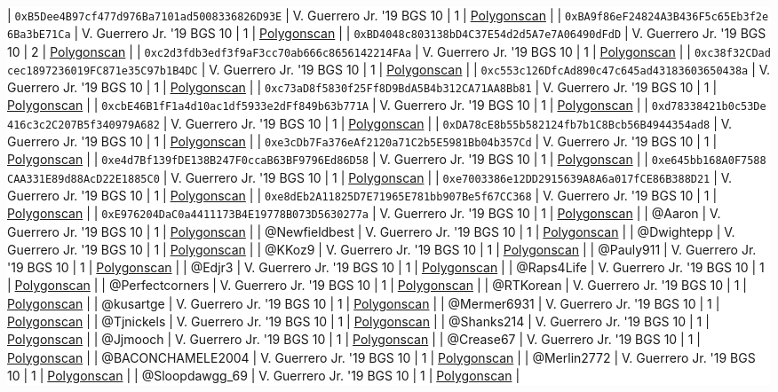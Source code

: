 | `0xB5Dee4B97cf477d976Ba7101ad5008336826D93E` | V. Guerrero Jr. '19 BGS 10 | 1 | [Polygonscan](https://polygonscan.com/tx/0xa95ac76674e6ab5b220624b6fb6b120a6da8ca48376a03b7ecf2ab52fc16d231) |
| `0xBA9f86eF24824A3B436F5c65Eb3f2e6Ba3bE71Ca` | V. Guerrero Jr. '19 BGS 10 | 1 | [Polygonscan](https://polygonscan.com/tx/0x0c1b230537d8fd2458b921ba69d6de0aeca23e782553fe0b6ace57b283db59af) |
| `0xBD4048c803138bD4C37E54d2d5A7e7A06490dFdD` | V. Guerrero Jr. '19 BGS 10 | 2 | [Polygonscan](https://polygonscan.com/tx/0x6e7d371a9fc3348217c02cf594f1452af3d1e72516b50dc6c4bdf184f76a259b) |
| `0xc2d3fdb3edf3f9aF3cc70ab666c8656142214FAa` | V. Guerrero Jr. '19 BGS 10 | 1 | [Polygonscan](https://polygonscan.com/tx/0x44d819cb06ca076eaddbf6ce9a0b498a0ea0387093a5e2a6ad4fe60dd07818e8) |
| `0xc38f32CDadcec1897236019FC871e35C97b1B4DC` | V. Guerrero Jr. '19 BGS 10 | 1 | [Polygonscan](https://polygonscan.com/tx/0xcbdb33c95aa185c6b369eab3f3da17a1b3494d32ac20620205fd4d35f48eb73d) |
| `0xc553c126DfcAd890c47c645ad43183603650438a` | V. Guerrero Jr. '19 BGS 10 | 1 | [Polygonscan](https://polygonscan.com/tx/0x65444d2b277476f75d69982c1c7d73a8649b1bf73d4d1b588391f6ade27b63ba) |
| `0xc73aD8f5830f25Ff8D9BdA5B4b312CA71AA8Bb81` | V. Guerrero Jr. '19 BGS 10 | 1 | [Polygonscan](https://polygonscan.com/tx/0xf02bba573ec867a55eafe9cf879721658bec1b591b16c913074d79fb764b978e) |
| `0xcbE46B1fF1a4d10ac1df5933e2dFf849b63b771A` | V. Guerrero Jr. '19 BGS 10 | 1 | [Polygonscan](https://polygonscan.com/tx/0x0f7c015e0d36e9ab133de5068e417b39b87e3452a993e59e939a912109a8067d) |
| `0xd78338421b0c53De416c3c2C207B5f340979A682` | V. Guerrero Jr. '19 BGS 10 | 1 | [Polygonscan](https://polygonscan.com/tx/0x0d13be1cf11fe4bfdf23deca0425faa8fe0bbc32aa80d49965299ee3a9bfd5d3) |
| `0xDA78cE8b55b582124fb7b1C8Bcb56B4944354ad8` | V. Guerrero Jr. '19 BGS 10 | 1 | [Polygonscan](https://polygonscan.com/tx/0x2e49a6ef80e6c30db14ea597f51cc93f167aeacb2d065301ea5a3c294be14b72) |
| `0xe3cDb7Fa376eAf2120a71C2b5E5981Bb04b357Cd` | V. Guerrero Jr. '19 BGS 10 | 1 | [Polygonscan](https://polygonscan.com/tx/0xf226106e787916e584bc0b77fca930053eaa095ef179bc6774bc743b49309d94) |
| `0xe4d7Bf139fDE138B247F0ccaB63BF9796Ed86D58` | V. Guerrero Jr. '19 BGS 10 | 1 | [Polygonscan](https://polygonscan.com/tx/0x3c98f9df9196fd1ac6c16405688450f5324610d82a0b2232523fe0d5a29ed7d7) |
| `0xe645bb168A0F7588CAA331E89d88AcD22E1885C0` | V. Guerrero Jr. '19 BGS 10 | 1 | [Polygonscan](https://polygonscan.com/tx/0xa847fa568bf282735146005979a3bb0f198a5877df655eb37fb40bf249f23aa5) |
| `0xe7003386e12DD2915639A8A6a017fCE86B388D21` | V. Guerrero Jr. '19 BGS 10 | 1 | [Polygonscan](https://polygonscan.com/tx/0x5bb601fb8b958b533c22312fef93311863f3f2d43ce0250993d3156b34df2359) |
| `0xe8dEb2A11825D7E71965E781bb907Be5f67CC368` | V. Guerrero Jr. '19 BGS 10 | 1 | [Polygonscan](https://polygonscan.com/tx/0xacefd1c96876eea14f40672d3225d10d9cb11baed5b0b3089fef7af801c5c0d9) |
| `0xE976204DaC0a4411173B4E19778B073D5630277a` | V. Guerrero Jr. '19 BGS 10 | 1 | [Polygonscan](https://polygonscan.com/tx/0x208dc677659bca5b71cf22f05ef56b2a1444f03efc915424a6aab20b5f39c17b) |
| @Aaron | V. Guerrero Jr. '19 BGS 10 | 1 | [Polygonscan](https://polygonscan.com/tx/0x4be5874124eda316caa339a03f85345fac12fc08f2c6f8710c107f1b1c07144c) |
| @Newfieldbest | V. Guerrero Jr. '19 BGS 10 | 1 | [Polygonscan](https://polygonscan.com/tx/0xe403d257ae6a3a0a8c26d62c4a5b5c8899ad6a000d14f1d84c7580ed043c5bf7) |
| @Dwightepp | V. Guerrero Jr. '19 BGS 10 | 1 | [Polygonscan](https://polygonscan.com/tx/0x688429827c314cec144c34ac5d0e17a0e58e513160b039fd3ec0d8a9ba66a53e) |
| @KKoz9 | V. Guerrero Jr. '19 BGS 10 | 1 | [Polygonscan](https://polygonscan.com/tx/0xfeb904efb0a15439862e3e7117775a53a70e5c4577d01bbed0462ae952925b75) |
| @Pauly911 | V. Guerrero Jr. '19 BGS 10 | 1 | [Polygonscan](https://polygonscan.com/tx/0x1ff14ecb396322b92a966f3178b4c4cfc22d9e76372ca6597cd45846a595683a) |
| @Edjr3 | V. Guerrero Jr. '19 BGS 10 | 1 | [Polygonscan](https://polygonscan.com/tx/0x12b0b9d122430f2631469302d3f394127d55bfe0d1e5ca102bf7c605da30715b) |
| @Raps4Life | V. Guerrero Jr. '19 BGS 10 | 1 | [Polygonscan](https://polygonscan.com/tx/0x4baad6a56c6291e4357c87c7758596f852822340c9e33d559f94fbd5549358e1) |
| @Perfectcorners | V. Guerrero Jr. '19 BGS 10 | 1 | [Polygonscan](https://polygonscan.com/tx/0xb94bc4f66dca425ad113c5f4e2c77e93871db595a1f0c6a791365630df6c812e) |
| @RTKorean | V. Guerrero Jr. '19 BGS 10 | 1 | [Polygonscan](https://polygonscan.com/tx/0xf79e10c2de8533027c874817b17830f7f1a934195cef0ed9568f23c48b440de6) |
| @kusartge | V. Guerrero Jr. '19 BGS 10 | 1 | [Polygonscan](https://polygonscan.com/tx/0xacfa2a694287a3a129432a354af33e9499fb577c335e701412605a34ce1882a1) |
| @Mermer6931 | V. Guerrero Jr. '19 BGS 10 | 1 | [Polygonscan](https://polygonscan.com/tx/0x6240c9684b259bf6eadffeb9fb92ef0f0bb4ea8d633762c6ff32be620964481b) |
| @Tjnickels | V. Guerrero Jr. '19 BGS 10 | 1 | [Polygonscan](https://polygonscan.com/tx/0xc5e3821b29c44c12ce7e683860a12f6dc6089ddb89f9a05f8f0ff2a42959e1ce) |
| @Shanks214 | V. Guerrero Jr. '19 BGS 10 | 1 | [Polygonscan](https://polygonscan.com/tx/0x7b196c32b07c91b61c8c559566a76fbd5c69547e4850e6a2fed99bf9433a4774) |
| @Jjmooch | V. Guerrero Jr. '19 BGS 10 | 1 | [Polygonscan](https://polygonscan.com/tx/0xb93d6ab0a168cf34d1fffce9010793c4ef0f786acf0b68167877319e84bc70d5) |
| @Crease67 | V. Guerrero Jr. '19 BGS 10 | 1 | [Polygonscan](https://polygonscan.com/tx/0x0514e031b0f1e390c8c714a0ecca49585e2a1185d49e1be366372090eec162d8) |
| @BACONCHAMELE2004 | V. Guerrero Jr. '19 BGS 10 | 1 | [Polygonscan](https://polygonscan.com/tx/0xefd628be0fb028a2778509bf994d6fd8df4ddc21cef4f660161e4a2c6546c990) |
| @Merlin2772 | V. Guerrero Jr. '19 BGS 10 | 1 | [Polygonscan](https://polygonscan.com/tx/0xb12c18afe8623fe309263b94720c461288ed3b4beb4554aba44347cc1842c441) |
| @Sloopdawgg_69 | V. Guerrero Jr. '19 BGS 10 | 1 | [Polygonscan](https://polygonscan.com/tx/0xfc577a739164746a0e300acfbe6f8f7b9d40da15b99ce7aecc8654e1f17a93f7) |